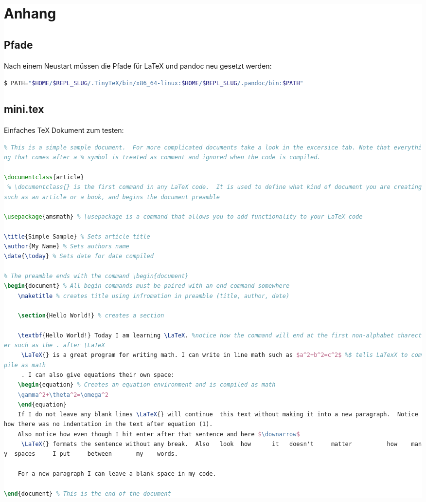 



# Anhang

## Pfade

Nach einem Neustart müssen die Pfade für LaTeX und pandoc neu gesetzt werden:

```sh
$ PATH="$HOME/$REPL_SLUG/.TinyTeX/bin/x86_64-linux:$HOME/$REPL_SLUG/.pandoc/bin:$PATH"
```



## mini.tex

Einfaches TeX Dokument zum testen:

```latex
% This is a simple sample document.  For more complicated documents take a look in the excersice tab. Note that everything that comes after a % symbol is treated as comment and ignored when the code is compiled.

\documentclass{article}
 % \documentclass{} is the first command in any LaTeX code.  It is used to define what kind of document you are creating such as an article or a book, and begins the document preamble

\usepackage{amsmath} % \usepackage is a command that allows you to add functionality to your LaTeX code

\title{Simple Sample} % Sets article title
\author{My Name} % Sets authors name
\date{\today} % Sets date for date compiled

% The preamble ends with the command \begin{document}
\begin{document} % All begin commands must be paired with an end command somewhere
    \maketitle % creates title using infromation in preamble (title, author, date)
    
    \section{Hello World!} % creates a section
    
    \textbf{Hello World!} Today I am learning \LaTeX. %notice how the command will end at the first non-alphabet charecter such as the . after \LaTeX
     \LaTeX{} is a great program for writing math. I can write in line math such as $a^2+b^2=c^2$ %$ tells LaTexX to compile as math
     . I can also give equations their own space: 
    \begin{equation} % Creates an equation environment and is compiled as math
    \gamma^2+\theta^2=\omega^2
    \end{equation}
    If I do not leave any blank lines \LaTeX{} will continue  this text without making it into a new paragraph.  Notice how there was no indentation in the text after equation (1).  
    Also notice how even though I hit enter after that sentence and here $\downarrow$
     \LaTeX{} formats the sentence without any break.  Also   look  how      it   doesn't     matter          how    many  spaces     I put     between       my    words.
    
    For a new paragraph I can leave a blank space in my code. 

\end{document} % This is the end of the document
```
